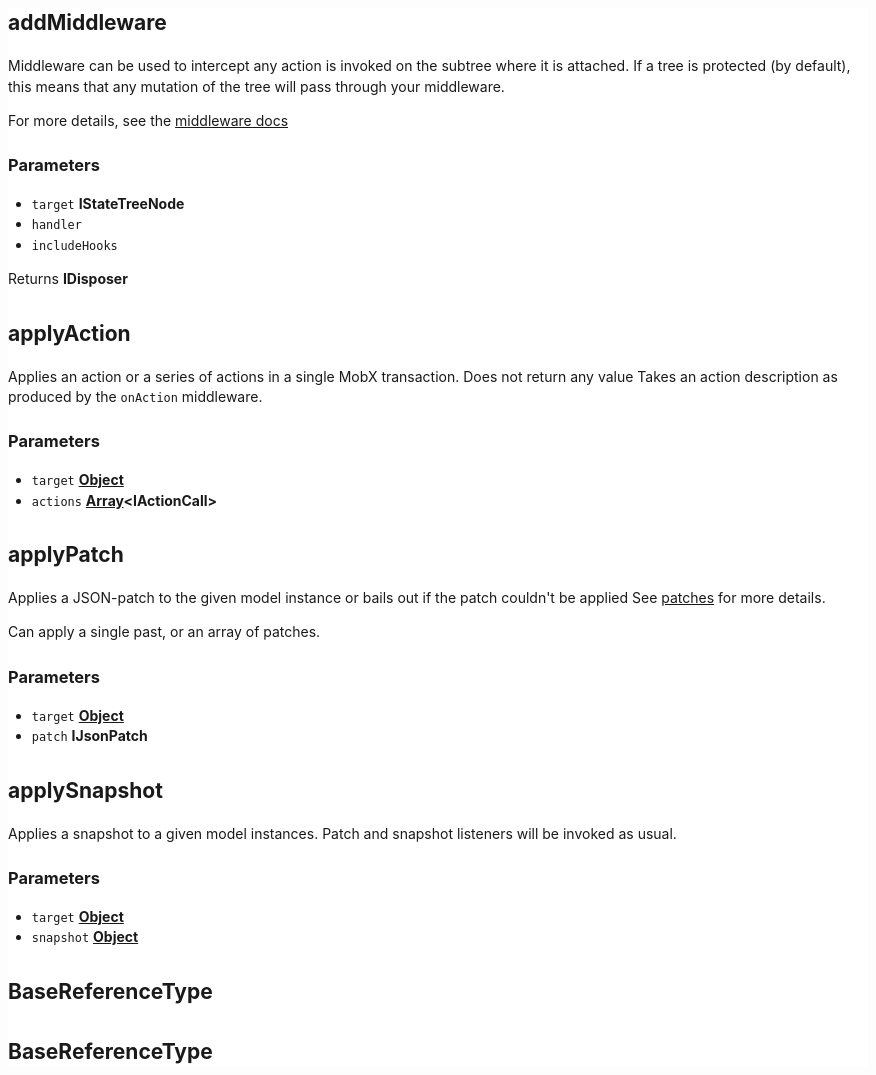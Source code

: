 ## addMiddleware

Middleware can be used to intercept any action is invoked on the subtree where it is attached.
If a tree is protected (by default), this means that any mutation of the tree will pass through your middleware.

For more details, see the [middleware docs][207]

### Parameters

-   `target` **IStateTreeNode** 
-   `handler`  
-   `includeHooks`  

Returns **IDisposer** 

## applyAction

Applies an action or a series of actions in a single MobX transaction.
Does not return any value
Takes an action description as produced by the `onAction` middleware.

### Parameters

-   `target` **[Object][208]** 
-   `actions` **[Array][209]&lt;IActionCall>** 

## applyPatch

Applies a JSON-patch to the given model instance or bails out if the patch couldn't be applied
See [patches][210] for more details.

Can apply a single past, or an array of patches.

### Parameters

-   `target` **[Object][208]** 
-   `patch` **IJsonPatch** 

## applySnapshot

Applies a snapshot to a given model instances. Patch and snapshot listeners will be invoked as usual.

### Parameters

-   `target` **[Object][208]** 
-   `snapshot` **[Object][208]** 

## BaseReferenceType

## BaseReferenceType


[1]: #adddisposer
[2]: #parameters
[3]: #examples
[4]: #addmiddleware
[5]: #parameters-1
[6]: #applyaction
[7]: #parameters-2
[8]: #applypatch
[9]: #parameters-3
[10]: #applysnapshot
[11]: #parameters-4
[12]: #basereferencetype
[13]: #basereferencetype-1
[14]: #cast
[15]: #parameters-5
[16]: #examples-1
[17]: #clone
[18]: #parameters-6
[19]: #complextype
[20]: #complextype-1
[21]: #complextype-2
[22]: #complextype-3
[23]: #complextype-4
[24]: #createactiontrackingmiddleware
[25]: #parameters-7
[26]: #decorate
[27]: #parameters-8
[28]: #examples-2
[29]: #destroy
[30]: #parameters-9
[31]: #detach
[32]: #parameters-10
[33]: #escapejsonpath
[34]: #parameters-11
[35]: #flow
[36]: #parameters-12
[37]: #getchildtype
[38]: #parameters-13
[39]: #examples-3
[40]: #getenv
[41]: #parameters-14
[42]: #getidentifier
[43]: #parameters-15
[44]: #getmembers
[45]: #parameters-16
[46]: #getparent
[47]: #parameters-17
[48]: #getparentoftype
[49]: #parameters-18
[50]: #getpath
[51]: #parameters-19
[52]: #getpathparts
[53]: #parameters-20
[54]: #getrelativepath
[55]: #parameters-21
[56]: #getroot
[57]: #parameters-22
[58]: #getsnapshot
[59]: #parameters-23
[60]: #gettype
[61]: #parameters-24
[62]: #hasparent
[63]: #parameters-25
[64]: #hasparentoftype
[65]: #parameters-26
[66]: #identifiercache
[67]: #identifiertype
[68]: #isalive
[69]: #parameters-27
[70]: #isarraytype
[71]: #parameters-28
[72]: #isfrozentype
[73]: #parameters-29
[74]: #isidentifiertype
[75]: #parameters-30
[76]: #islatetype
[77]: #parameters-31
[78]: #isliteraltype
[79]: #parameters-32
[80]: #ismaptype
[81]: #parameters-33
[82]: #ismodeltype
[83]: #parameters-34
[84]: #isoptionaltype
[85]: #parameters-35
[86]: #isprimitivetype
[87]: #parameters-36
[88]: #isprotected
[89]: #parameters-37
[90]: #isreferencetype
[91]: #parameters-38
[92]: #isrefinementtype
[93]: #parameters-39
[94]: #isroot
[95]: #parameters-40
[96]: #isstatetreenode
[97]: #parameters-41
[98]: #istype
[99]: #parameters-42
[100]: #isuniontype
[101]: #parameters-43
[102]: #joinjsonpath
[103]: #parameters-44
[104]: #objectnode
[105]: #observablemap
[106]: #onaction
[107]: #parameters-45
[108]: #examples-4
[109]: #onpatch
[110]: #parameters-46
[111]: #onsnapshot
[112]: #parameters-47
[113]: #process
[114]: #parameters-48
[115]: #protect
[116]: #parameters-49
[117]: #recordactions
[118]: #parameters-50
[119]: #examples-5
[120]: #recordpatches
[121]: #parameters-51
[122]: #examples-6
[123]: #resolveidentifier
[124]: #parameters-52
[125]: #resolvepath
[126]: #parameters-53
[127]: #scalarnode
[128]: #setlivelynesschecking
[129]: #parameters-54
[130]: #splitjsonpath
[131]: #parameters-55
[132]: #storedreference
[133]: #tryresolve
[134]: #parameters-56
[135]: #type
[136]: #type-1
[137]: #type-2
[138]: #type-3
[139]: #type-4
[140]: #type-5
[141]: #type-6
[142]: #type-7
[143]: #type-8
[144]: #type-9
[145]: #typecheck
[146]: #parameters-57
[147]: #typesarray
[148]: #parameters-58
[149]: #examples-7
[150]: #typesboolean
[151]: #examples-8
[152]: #typescompose
[153]: #typescustom
[154]: #parameters-59
[155]: #examples-9
[156]: #typesdate
[157]: #examples-10
[158]: #typesenumeration
[159]: #parameters-60
[160]: #examples-11
[161]: #typesfrozen
[162]: #parameters-61
[163]: #examples-12
[164]: #typesidentifier
[165]: #examples-13
[166]: #typesidentifiernumber
[167]: #examples-14
[168]: #typesinteger
[169]: #examples-15
[170]: #typeslate
[171]: #parameters-62
[172]: #examples-16
[173]: #typesliteral
[174]: #parameters-63
[175]: #examples-17
[176]: #typesmap
[177]: #parameters-64
[178]: #examples-18
[179]: #typesmaybe
[180]: #parameters-65
[181]: #typesmaybenull
[182]: #parameters-66
[183]: #typesmodel
[184]: #typesnull
[185]: #typesnumber
[186]: #examples-19
[187]: #typesoptional
[188]: #parameters-67
[189]: #examples-20
[190]: #typesreference
[191]: #parameters-68
[192]: #typesrefinement
[193]: #parameters-69
[194]: #typesself
[195]: #typesstring
[196]: #examples-21
[197]: #typesundefined
[198]: #typesunion
[199]: #parameters-70
[200]: #unescapejsonpath
[201]: #parameters-71
[202]: #unprotect
[203]: #parameters-72
[204]: #examples-22
[205]: #walk
[206]: #parameters-73
[207]: docs/middleware.md
[208]: https://developer.mozilla.org/docs/Web/JavaScript/Reference/Global_Objects/Object
[209]: https://developer.mozilla.org/docs/Web/JavaScript/Reference/Global_Objects/Array
[210]: https://github.com/mobxjs/mobx-state-tree#patches
[211]: https://developer.mozilla.org/docs/Web/JavaScript/Reference/Global_Objects/Boolean
[212]: http://tools.ietf.org/html/rfc6901
[213]: https://github.com/mobxjs/mobx-state-tree/blob/master/docs/async-actions.md
[214]: https://developer.mozilla.org/docs/Web/JavaScript/Reference/Global_Objects/Promise
[215]: https://developer.mozilla.org/docs/Web/JavaScript/Reference/Global_Objects/String
[216]: https://github.com/mobxjs/mobx-state-tree#dependency-injection
[217]: https://developer.mozilla.org/docs/Web/JavaScript/Reference/Global_Objects/Number
[218]: https://github.com/mobxjs/mobx-state-tree#actions
[219]: https://github.com/mobxjs/mobx-state-tree#snapshots
[220]: https://github.com/mobxjs/mobx-state-tree/issues/399
[221]: https://mobx.js.org/refguide/array.html
[222]: #type
[223]: https://mobx.js.org/refguide/map.html
[224]: https://developer.mozilla.org/docs/Web/JavaScript/Reference/Global_Objects/undefined
[225]: https://github.com/mobxjs/mobx-state-tree#creating-models
[226]: https://github.com/mobxjs/mobx-state-tree/blob/master/docs/getting-started.md#getting-started-1
[227]: https://github.com/mobxjs/mobx-state-tree#references-and-identifiers
